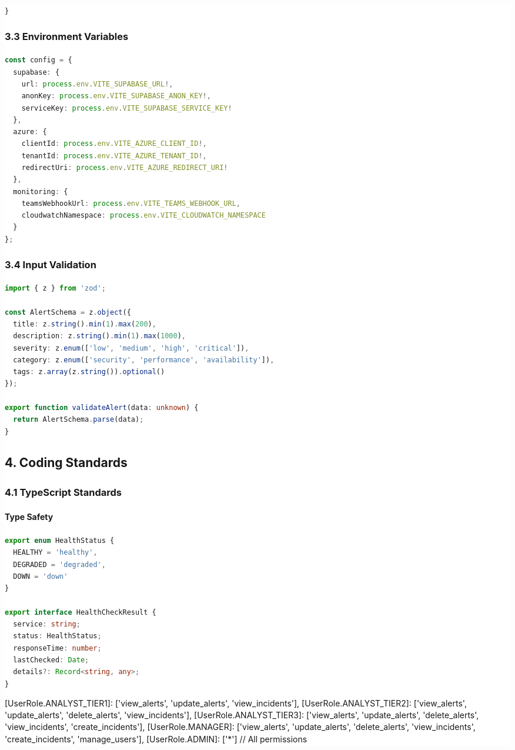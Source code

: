 ```typescript
}
```

### 3.3 Environment Variables

```typescript
const config = {
  supabase: {
    url: process.env.VITE_SUPABASE_URL!,
    anonKey: process.env.VITE_SUPABASE_ANON_KEY!,
    serviceKey: process.env.VITE_SUPABASE_SERVICE_KEY!
  },
  azure: {
    clientId: process.env.VITE_AZURE_CLIENT_ID!,
    tenantId: process.env.VITE_AZURE_TENANT_ID!,
    redirectUri: process.env.VITE_AZURE_REDIRECT_URI!
  },
  monitoring: {
    teamsWebhookUrl: process.env.VITE_TEAMS_WEBHOOK_URL,
    cloudwatchNamespace: process.env.VITE_CLOUDWATCH_NAMESPACE
  }
};
```

### 3.4 Input Validation

```typescript
import { z } from 'zod';

const AlertSchema = z.object({
  title: z.string().min(1).max(200),
  description: z.string().min(1).max(1000),
  severity: z.enum(['low', 'medium', 'high', 'critical']),
  category: z.enum(['security', 'performance', 'availability']),
  tags: z.array(z.string()).optional()
});

export function validateAlert(data: unknown) {
  return AlertSchema.parse(data);
}
```

## 4. Coding Standards

### 4.1 TypeScript Standards

#### **Type Safety**
```typescript
export enum HealthStatus {
  HEALTHY = 'healthy',
  DEGRADED = 'degraded',
  DOWN = 'down'
}

export interface HealthCheckResult {
  service: string;
  status: HealthStatus;
  responseTime: number;
  lastChecked: Date;
  details?: Record<string, any>;
}
```


  [UserRole.ANALYST_TIER1]: ['view_alerts', 'update_alerts', 'view_incidents'],
  [UserRole.ANALYST_TIER2]: ['view_alerts', 'update_alerts', 'delete_alerts', 'view_incidents'],
  [UserRole.ANALYST_TIER3]: ['view_alerts', 'update_alerts', 'delete_alerts', 'view_incidents', 'create_incidents'],
  [UserRole.MANAGER]: ['view_alerts', 'update_alerts', 'delete_alerts', 'view_incidents', 'create_incidents', 'manage_users'],
  [UserRole.ADMIN]: ['*'] // All permissions